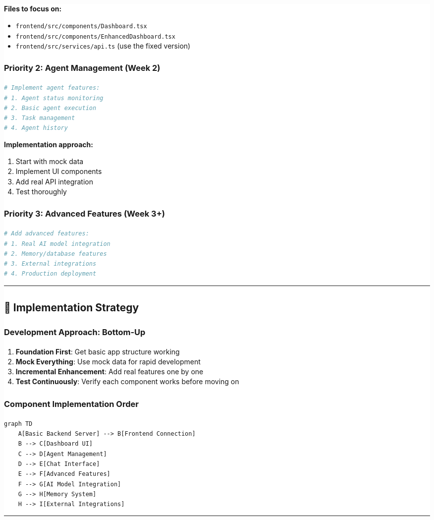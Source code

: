 **Files to focus on:**
- `frontend/src/components/Dashboard.tsx`
- `frontend/src/components/EnhancedDashboard.tsx`
- `frontend/src/services/api.ts` (use the fixed version)

### **Priority 2: Agent Management (Week 2)**
```bash
# Implement agent features:
# 1. Agent status monitoring
# 2. Basic agent execution
# 3. Task management
# 4. Agent history
```

**Implementation approach:**
1. Start with mock data
2. Implement UI components
3. Add real API integration
4. Test thoroughly

### **Priority 3: Advanced Features (Week 3+)**
```bash
# Add advanced features:
# 1. Real AI model integration
# 2. Memory/database features
# 3. External integrations
# 4. Production deployment
```

---

## 🎯 **Implementation Strategy**

### **Development Approach: Bottom-Up**

1. **Foundation First**: Get basic app structure working
2. **Mock Everything**: Use mock data for rapid development
3. **Incremental Enhancement**: Add real features one by one
4. **Test Continuously**: Verify each component works before moving on

### **Component Implementation Order**

```mermaid
graph TD
    A[Basic Backend Server] --> B[Frontend Connection]
    B --> C[Dashboard UI]
    C --> D[Agent Management]
    D --> E[Chat Interface]
    E --> F[Advanced Features]
    F --> G[AI Model Integration]
    G --> H[Memory System]
    H --> I[External Integrations]
```

---